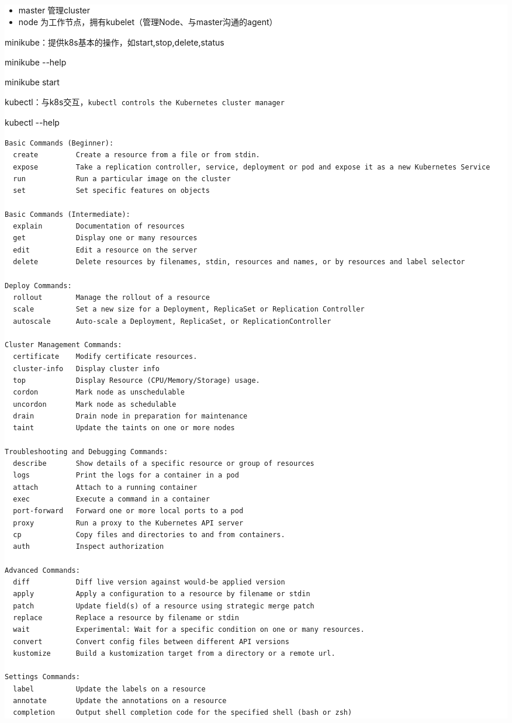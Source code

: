 - master 管理cluster
- node 为工作节点，拥有kubelet（管理Node、与master沟通的agent）

minikube：提供k8s基本的操作，如start,stop,delete,status

minikube --help

minikube start



kubectl：与k8s交互，`kubectl controls the Kubernetes cluster manager`

kubectl --help

```shell
Basic Commands (Beginner):
  create         Create a resource from a file or from stdin.
  expose         Take a replication controller, service, deployment or pod and expose it as a new Kubernetes Service
  run            Run a particular image on the cluster
  set            Set specific features on objects

Basic Commands (Intermediate):
  explain        Documentation of resources
  get            Display one or many resources
  edit           Edit a resource on the server
  delete         Delete resources by filenames, stdin, resources and names, or by resources and label selector

Deploy Commands:
  rollout        Manage the rollout of a resource
  scale          Set a new size for a Deployment, ReplicaSet or Replication Controller
  autoscale      Auto-scale a Deployment, ReplicaSet, or ReplicationController

Cluster Management Commands:
  certificate    Modify certificate resources.
  cluster-info   Display cluster info
  top            Display Resource (CPU/Memory/Storage) usage.
  cordon         Mark node as unschedulable
  uncordon       Mark node as schedulable
  drain          Drain node in preparation for maintenance
  taint          Update the taints on one or more nodes

Troubleshooting and Debugging Commands:
  describe       Show details of a specific resource or group of resources
  logs           Print the logs for a container in a pod
  attach         Attach to a running container
  exec           Execute a command in a container
  port-forward   Forward one or more local ports to a pod
  proxy          Run a proxy to the Kubernetes API server
  cp             Copy files and directories to and from containers.
  auth           Inspect authorization

Advanced Commands:
  diff           Diff live version against would-be applied version
  apply          Apply a configuration to a resource by filename or stdin
  patch          Update field(s) of a resource using strategic merge patch
  replace        Replace a resource by filename or stdin
  wait           Experimental: Wait for a specific condition on one or many resources.
  convert        Convert config files between different API versions
  kustomize      Build a kustomization target from a directory or a remote url.

Settings Commands:
  label          Update the labels on a resource
  annotate       Update the annotations on a resource
  completion     Output shell completion code for the specified shell (bash or zsh)
```